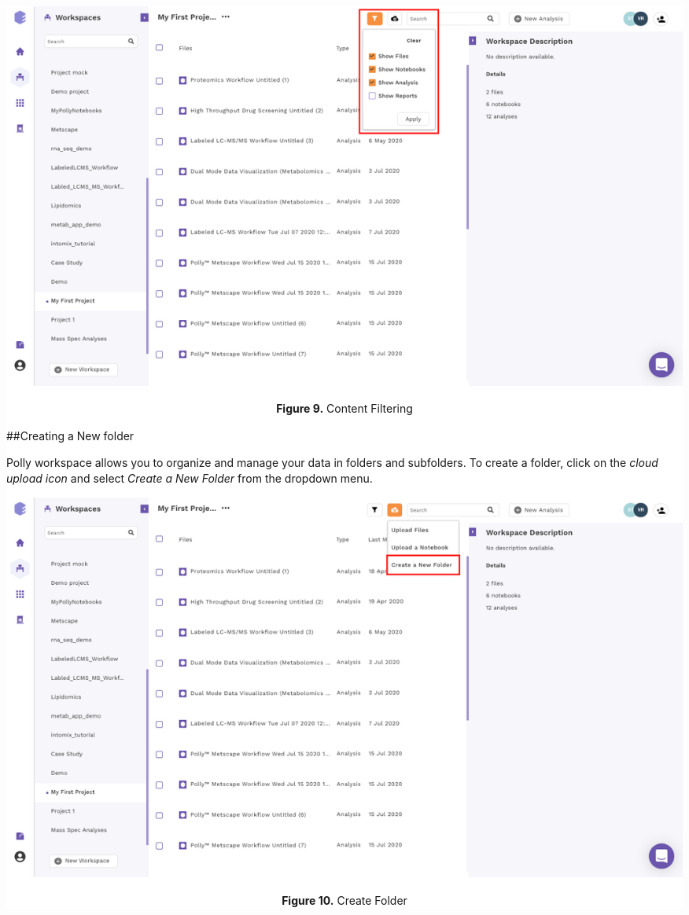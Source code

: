 ![Content Filtering](../img/Workspace/8.png) <center>**Figure 9.** Content Filtering</center>


##Creating a New folder

Polly workspace allows you to organize and manage your data in folders and subfolders. To create a folder, click on the *cloud upload icon* and select *Create a New Folder* from the dropdown menu.

![Folder Creation](../img/Workspace/9.png) <center>**Figure 10.**  Create Folder</center>
